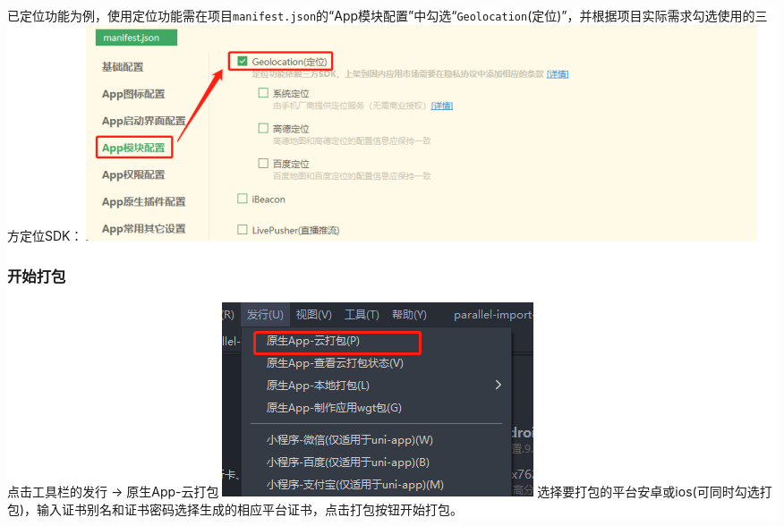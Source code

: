 已定位功能为例，使用定位功能需在项目`manifest.json`的“App模块配置”中勾选“`Geolocation`(定位)”，并根据项目实际需求勾选使用的三方定位SDK： 
<img src="../../../images/app/uni-app/build-05.png" >

### 开始打包
点击工具栏的发行 -> 原生App-云打包
<img src="../../../images/app/uni-app/build-start-01.png" >
选择要打包的平台安卓或ios(可同时勾选打包)，输入证书别名和证书密码选择生成的相应平台证书，点击打包按钮开始打包。